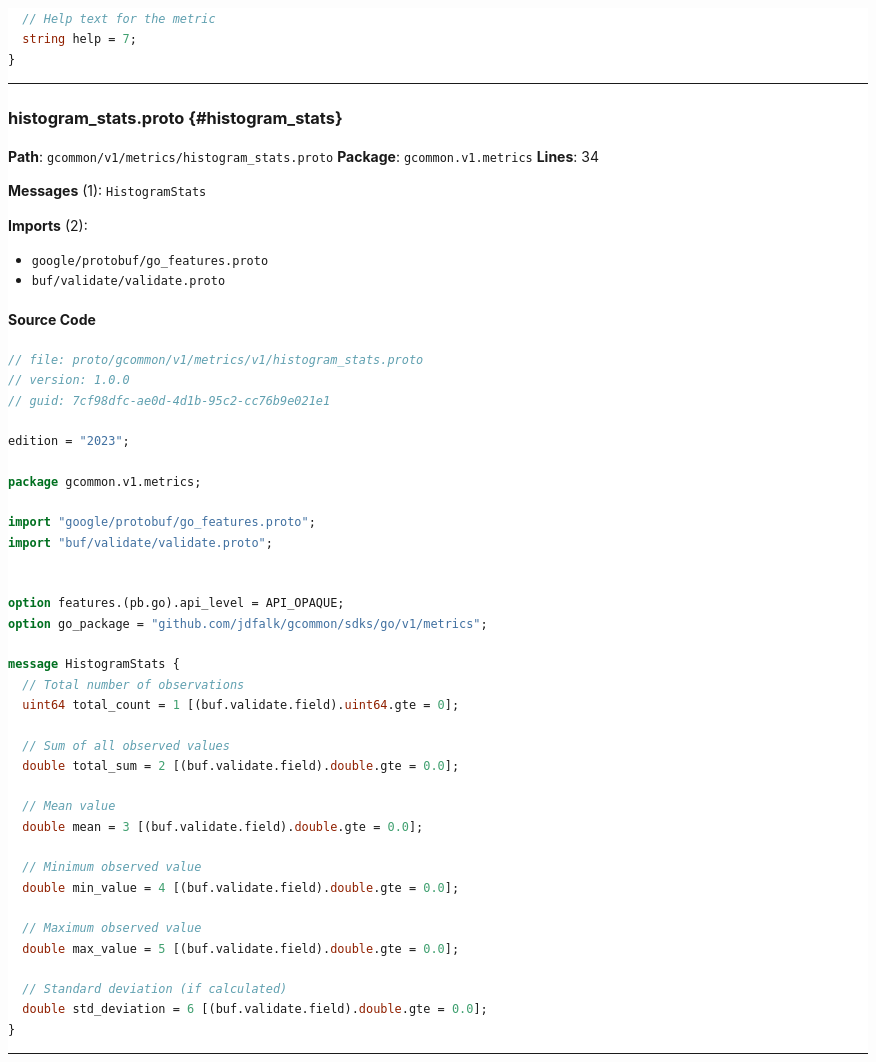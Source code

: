 ```protobuf
  // Help text for the metric
  string help = 7;
}
```

---

### histogram_stats.proto {#histogram_stats}

**Path**: `gcommon/v1/metrics/histogram_stats.proto` **Package**: `gcommon.v1.metrics` **Lines**: 34

**Messages** (1): `HistogramStats`

**Imports** (2):

- `google/protobuf/go_features.proto`
- `buf/validate/validate.proto`

#### Source Code

```protobuf
// file: proto/gcommon/v1/metrics/v1/histogram_stats.proto
// version: 1.0.0
// guid: 7cf98dfc-ae0d-4d1b-95c2-cc76b9e021e1

edition = "2023";

package gcommon.v1.metrics;

import "google/protobuf/go_features.proto";
import "buf/validate/validate.proto";


option features.(pb.go).api_level = API_OPAQUE;
option go_package = "github.com/jdfalk/gcommon/sdks/go/v1/metrics";

message HistogramStats {
  // Total number of observations
  uint64 total_count = 1 [(buf.validate.field).uint64.gte = 0];

  // Sum of all observed values
  double total_sum = 2 [(buf.validate.field).double.gte = 0.0];

  // Mean value
  double mean = 3 [(buf.validate.field).double.gte = 0.0];

  // Minimum observed value
  double min_value = 4 [(buf.validate.field).double.gte = 0.0];

  // Maximum observed value
  double max_value = 5 [(buf.validate.field).double.gte = 0.0];

  // Standard deviation (if calculated)
  double std_deviation = 6 [(buf.validate.field).double.gte = 0.0];
}
```

---